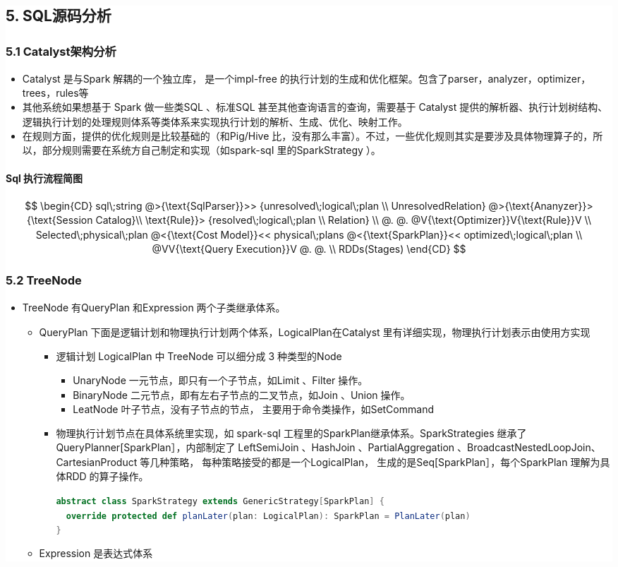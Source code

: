 

## 5. SQL源码分析

### 5.1 Catalyst架构分析

- Catalyst 是与Spark 解耦的一个独立库， 是一个impl-free 的执行计划的生成和优化框架。包含了parser，analyzer，optimizer，trees，rules等
- 其他系统如果想基于 Spark 做一些类SQL 、标准SQL 甚至其他查询语言的查询，需要基于 Catalyst 提供的解析器、执行计划树结构、逻辑执行计划的处理规则体系等类体系来实现执行计划的解析、生成、优化、映射工作。
- 在规则方面，提供的优化规则是比较基础的（和Pig/Hive 比，没有那么丰富）。不过，一些优化规则其实是要涉及具体物理算子的，所以，部分规则需要在系统方自己制定和实现（如spark-sqI 里的SparkStrategy ）。

#### Sql 执行流程简图

$$
\begin{CD}
    sql\;string  @>{\text{SqlParser}}>> {unresolved\;logical\;plan \\ UnresolvedRelation} @>{\text{Ananyzer}}>{\text{Session Catalog}\\ \text{Rule}}> {resolved\;logical\;plan \\ Relation} \\
        @. @. @V{\text{Optimizer}}V{\text{Rule}}V \\
    Selected\;physical\;plan @<{\text{Cost Model}}<< physical\;plans @<{\text{SparkPlan}}<< optimized\;logical\;plan \\
        @VV{\text{Query Execution}}V @. @. \\
        RDDs(Stages)
\end{CD}
$$

### 5.2 TreeNode

- TreeNode 有QueryPlan 和Expression 两个子类继承体系。

  - QueryPlan 下面是逻辑计划和物理执行计划两个体系，LogicalPlan在Catalyst 里有详细实现，物理执行计划表示由使用方实现

    - 逻辑计划 LogicalPlan 中 TreeNode 可以细分成 3 种类型的Node

      - UnaryNode 一元节点，即只有一个子节点，如Limit 、Filter 操作。
      - BinaryNode 二元节点，即有左右子节点的二叉节点，如Join 、Union 操作。
      - LeatNode 叶子节点，没有子节点的节点， 主要用于命令类操作，如SetCommand

    - 物理执行计划节点在具体系统里实现，如 spark-sqI 工程里的SparkPlan继承体系。SparkStrategies 继承了QueryPlanner[SparkPlan］，内部制定了 LeftSemiJoin 、HashJoin 、PartialAggregation 、BroadcastNestedLoopJoin、CartesianProduct 等几种策略， 每种策略接受的都是一个LogicalPlan， 生成的是Seq[SparkPlan］，每个SparkPlan 理解为具体RDD 的算子操作。

      ```scala
      abstract class SparkStrategy extends GenericStrategy[SparkPlan] {
        override protected def planLater(plan: LogicalPlan): SparkPlan = PlanLater(plan)
      }
      ```

  - Expression 是表达式体系
